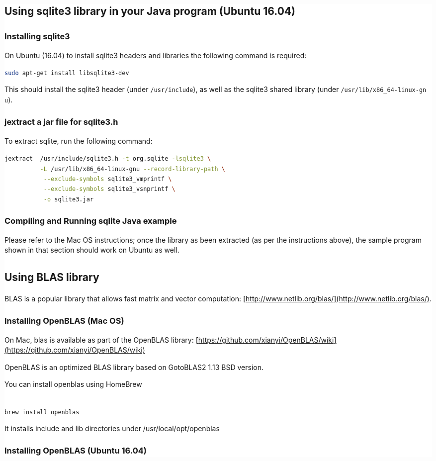 ## Using sqlite3 library in your Java program (Ubuntu 16.04)

### Installing sqlite3

On Ubuntu (16.04) to install sqlite3 headers and libraries the following command is required:

```sh
sudo apt-get install libsqlite3-dev
```

This should install the sqlite3 header (under `/usr/include`), as well as the sqlite3 shared library (under `/usr/lib/x86_64-linux-gnu`).

### jextract a jar file for sqlite3.h

To extract sqlite, run the following command:

```sh
jextract  /usr/include/sqlite3.h -t org.sqlite -lsqlite3 \
          -L /usr/lib/x86_64-linux-gnu --record-library-path \
           --exclude-symbols sqlite3_vmprintf \
           --exclude-symbols sqlite3_vsnprintf \
           -o sqlite3.jar
```

### Compiling and Running sqlite Java example

Please refer to the Mac OS instructions; once the library as been extracted (as per the instructions above), the sample program shown in that section should work on Ubuntu as well.

## Using BLAS library

BLAS is a popular library that allows fast matrix and vector computation: [http://www.netlib.org/blas/](http://www.netlib.org/blas/).

### Installing OpenBLAS (Mac OS)

On Mac, blas is available as part of the OpenBLAS library: [https://github.com/xianyi/OpenBLAS/wiki](https://github.com/xianyi/OpenBLAS/wiki)

OpenBLAS is an optimized BLAS library based on GotoBLAS2 1.13 BSD version.

You can install openblas using HomeBrew

```sh

brew install openblas

```

It installs include and lib directories under /usr/local/opt/openblas

### Installing OpenBLAS (Ubuntu 16.04)
